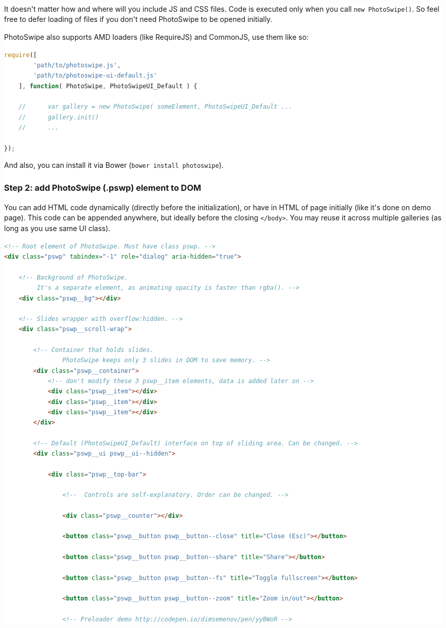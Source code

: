 It doesn't matter how and where will you include JS and CSS files. Code is executed only when you call `new PhotoSwipe()`. So feel free to defer loading of files if you don't need PhotoSwipe to be opened initially. 

PhotoSwipe also supports AMD loaders (like RequireJS) and CommonJS, use them like so:

```javascript
require([ 
		'path/to/photoswipe.js', 
		'path/to/photoswipe-ui-default.js' 
	], function( PhotoSwipe, PhotoSwipeUI_Default ) {

	//  	var gallery = new PhotoSwipe( someElement, PhotoSwipeUI_Default ...
	//  	gallery.init() 
	//  	...

});
```

And also, you can install it via Bower (`bower install photoswipe`).

### <a name="init-add-pswp-to-dom"></a>Step 2: add PhotoSwipe (.pswp) element to DOM 

You can add HTML code dynamically (directly before the initialization), or have in HTML of page initially (like it's done on demo page). This code can be appended anywhere, but ideally before the closing `</body>`. You may reuse it across multiple galleries (as long as you use same UI class).

```html
<!-- Root element of PhotoSwipe. Must have class pswp. -->
<div class="pswp" tabindex="-1" role="dialog" aria-hidden="true">

	<!-- Background of PhotoSwipe. 
		 It's a separate element, as animating opacity is faster than rgba(). -->
    <div class="pswp__bg"></div>

	<!-- Slides wrapper with overflow:hidden. -->
    <div class="pswp__scroll-wrap">

		<!-- Container that holds slides. 
				PhotoSwipe keeps only 3 slides in DOM to save memory. -->
		<div class="pswp__container">
			<!-- don't modify these 3 pswp__item elements, data is added later on -->
			<div class="pswp__item"></div>
			<div class="pswp__item"></div>
			<div class="pswp__item"></div>
		</div>

		<!-- Default (PhotoSwipeUI_Default) interface on top of sliding area. Can be changed. -->
	    <div class="pswp__ui pswp__ui--hidden">

	        <div class="pswp__top-bar">

				<!--  Controls are self-explanatory. Order can be changed. -->
				
				<div class="pswp__counter"></div>

				<button class="pswp__button pswp__button--close" title="Close (Esc)"></button>

				<button class="pswp__button pswp__button--share" title="Share"></button>

				<button class="pswp__button pswp__button--fs" title="Toggle fullscreen"></button>

				<button class="pswp__button pswp__button--zoom" title="Zoom in/out"></button>

				<!-- Preloader demo http://codepen.io/dimsemenov/pen/yyBWoR -->
```
